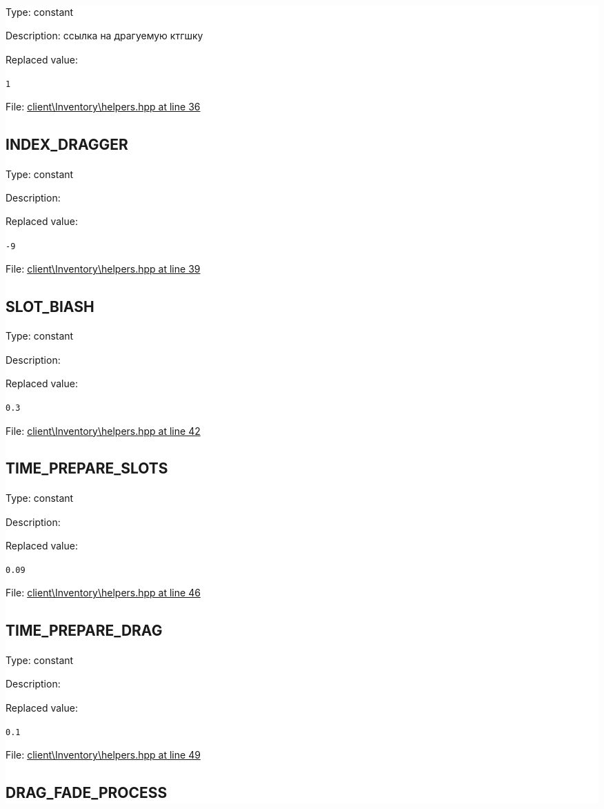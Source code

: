 Type: constant

Description: ссылка на драгуемую ктгшку


Replaced value:
```sqf
1
```
File: [client\Inventory\helpers.hpp at line 36](../../../Src/client/Inventory/helpers.hpp#L36)
## INDEX_DRAGGER

Type: constant

Description: 


Replaced value:
```sqf
-9
```
File: [client\Inventory\helpers.hpp at line 39](../../../Src/client/Inventory/helpers.hpp#L39)
## SLOT_BIASH

Type: constant

Description: 


Replaced value:
```sqf
0.3
```
File: [client\Inventory\helpers.hpp at line 42](../../../Src/client/Inventory/helpers.hpp#L42)
## TIME_PREPARE_SLOTS

Type: constant

Description: 


Replaced value:
```sqf
0.09
```
File: [client\Inventory\helpers.hpp at line 46](../../../Src/client/Inventory/helpers.hpp#L46)
## TIME_PREPARE_DRAG

Type: constant

Description: 


Replaced value:
```sqf
0.1
```
File: [client\Inventory\helpers.hpp at line 49](../../../Src/client/Inventory/helpers.hpp#L49)
## DRAG_FADE_PROCESS
